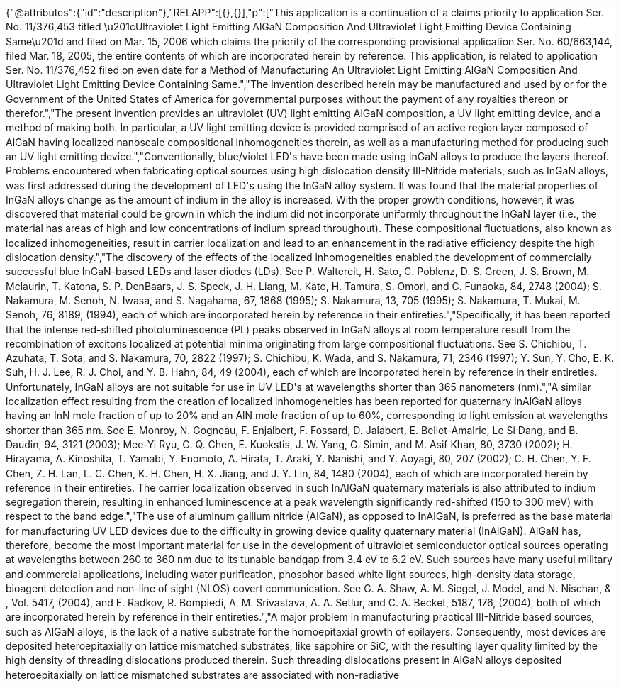 {"@attributes":{"id":"description"},"RELAPP":[{},{}],"p":["This application is a continuation of a claims priority to application Ser. No. 11\/376,453 titled \u201cUltraviolet Light Emitting AlGaN Composition And Ultraviolet Light Emitting Device Containing Same\u201d and filed on Mar. 15, 2006 which claims the priority of the corresponding provisional application Ser. No. 60\/663,144, filed Mar. 18, 2005, the entire contents of which are incorporated herein by reference. This application, is related to application Ser. No. 11\/376,452 filed on even date for a Method of Manufacturing An Ultraviolet Light Emitting AlGaN Composition And Ultraviolet Light Emitting Device Containing Same.","The invention described herein may be manufactured and used by or for the Government of the United States of America for governmental purposes without the payment of any royalties thereon or therefor.","The present invention provides an ultraviolet (UV) light emitting AlGaN composition, a UV light emitting device, and a method of making both. In particular, a UV light emitting device is provided comprised of an active region layer composed of AlGaN having localized nanoscale compositional inhomogeneities therein, as well as a manufacturing method for producing such an UV light emitting device.","Conventionally, blue\/violet LED's have been made using InGaN alloys to produce the layers thereof. Problems encountered when fabricating optical sources using high dislocation density III-Nitride materials, such as InGaN alloys, was first addressed during the development of LED's using the InGaN alloy system. It was found that the material properties of InGaN alloys change as the amount of indium in the alloy is increased. With the proper growth conditions, however, it was discovered that material could be grown in which the indium did not incorporate uniformly throughout the InGaN layer (i.e., the material has areas of high and low concentrations of indium spread throughout). These compositional fluctuations, also known as localized inhomogeneities, result in carrier localization and lead to an enhancement in the radiative efficiency despite the high dislocation density.","The discovery of the effects of the localized inhomogeneities enabled the development of commercially successful blue InGaN-based LEDs and laser diodes (LDs). See P. Waltereit, H. Sato, C. Poblenz, D. S. Green, J. S. Brown, M. Mclaurin, T. Katona, S. P. DenBaars, J. S. Speck, J. H. Liang, M. Kato, H. Tamura, S. Omori, and C. Funaoka, 84, 2748 (2004); S. Nakamura, M. Senoh, N. Iwasa, and S. Nagahama, 67, 1868 (1995); S. Nakamura, 13, 705 (1995); S. Nakamura, T. Mukai, M. Senoh, 76, 8189, (1994), each of which are incorporated herein by reference in their entireties.","Specifically, it has been reported that the intense red-shifted photoluminescence (PL) peaks observed in InGaN alloys at room temperature result from the recombination of excitons localized at potential minima originating from large compositional fluctuations. See S. Chichibu, T. Azuhata, T. Sota, and S. Nakamura, 70, 2822 (1997); S. Chichibu, K. Wada, and S. Nakamura, 71, 2346 (1997); Y. Sun, Y. Cho, E. K. Suh, H. J. Lee, R. J. Choi, and Y. B. Hahn, 84, 49 (2004), each of which are incorporated herein by reference in their entireties. Unfortunately, InGaN alloys are not suitable for use in UV LED's at wavelengths shorter than 365 nanometers (nm).","A similar localization effect resulting from the creation of localized inhomogeneities has been reported for quaternary InAlGaN alloys having an InN mole fraction of up to 20% and an AlN mole fraction of up to 60%, corresponding to light emission at wavelengths shorter than 365 nm. See E. Monroy, N. Gogneau, F. Enjalbert, F. Fossard, D. Jalabert, E. Bellet-Amalric, Le Si Dang, and B. Daudin, 94, 3121 (2003); Mee-Yi Ryu, C. Q. Chen, E. Kuokstis, J. W. Yang, G. Simin, and M. Asif Khan, 80, 3730 (2002); H. Hirayama, A. Kinoshita, T. Yamabi, Y. Enomoto, A. Hirata, T. Araki, Y. Nanishi, and Y. Aoyagi, 80, 207 (2002); C. H. Chen, Y. F. Chen, Z. H. Lan, L. C. Chen, K. H. Chen, H. X. Jiang, and J. Y. Lin, 84, 1480 (2004), each of which are incorporated herein by reference in their entireties. The carrier localization observed in such InAlGaN quaternary materials is also attributed to indium segregation therein, resulting in enhanced luminescence at a peak wavelength significantly red-shifted (150 to 300 meV) with respect to the band edge.","The use of aluminum gallium nitride (AlGaN), as opposed to InAlGaN, is preferred as the base material for manufacturing UV LED devices due to the difficulty in growing device quality quaternary material (InAlGaN). AlGaN has, therefore, become the most important material for use in the development of ultraviolet semiconductor optical sources operating at wavelengths between 260 to 360 nm due to its tunable bandgap from 3.4 eV to 6.2 eV. Such sources have many useful military and commercial applications, including water purification, phosphor based white light sources, high-density data storage, bioagent detection and non-line of sight (NLOS) covert communication. See G. A. Shaw, A. M. Siegel, J. Model, and N. Nischan, & , Vol. 5417, (2004), and E. Radkov, R. Bompiedi, A. M. Srivastava, A. A. Setlur, and C. A. Becket, 5187, 176, (2004), both of which are incorporated herein by reference in their entireties.","A major problem in manufacturing practical III-Nitride based sources, such as AlGaN alloys, is the lack of a native substrate for the homoepitaxial growth of epilayers. Consequently, most devices are deposited heteroepitaxially on lattice mismatched substrates, like sapphire or SiC, with the resulting layer quality limited by the high density of threading dislocations produced therein. Such threading dislocations present in AlGaN alloys deposited heteroepitaxially on lattice mismatched substrates are associated with non-radiative